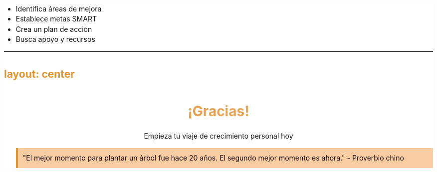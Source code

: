 - Identifica áreas de mejora
- Establece metas SMART
- Crea un plan de acción
- Busca apoyo y recursos

</div>
</div>

<style>
h1, h2 {
  color: #e3962e;
}
.grid div {
  background-color: #f9cca2;
  border-radius: 5px;
  color: #1c0a06;
  padding: 10px;
}
</style>

---
layout: center
---

# ¡Gracias!

Empieza tu viaje de crecimiento personal hoy

<blockquote style="background-color: #f9cca2; border-left: 4px solid #e3962e; padding: 10px; color: #1c0a06;">
  "El mejor momento para plantar un árbol fue hace 20 años. El segundo mejor momento es ahora." - Proverbio chino
</blockquote>

<style>
h1 {
  text-align: center;
  background-color: #e3962e;
  background-image: linear-gradient(45deg, #e3962e 10%, #edaf75 90%);
  background-size: 100%;
  -webkit-background-clip: text;
  -moz-background-clip: text;
  -webkit-text-fill-color: transparent; 
  -moz-text-fill-color: transparent;
  
}
p {
  text-align: center;
}
.grid div {
  background-color: #f9cca2;
  border-radius: 5px;
  color: #1c0a06;
  padding: 10px;
}
</style>